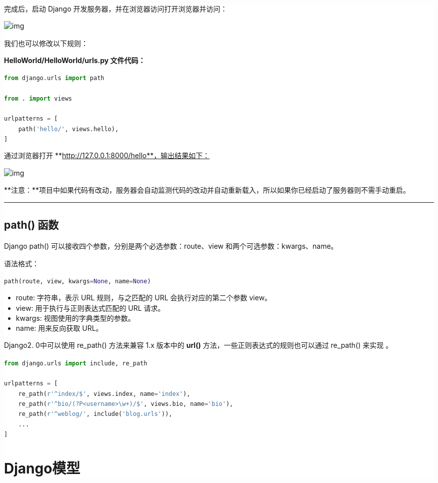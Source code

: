 完成后，启动 Django 开发服务器，并在浏览器访问打开浏览器并访问：

![img](https://www.runoob.com/wp-content/uploads/2015/01/BD259D4C-2DBE-4657-8761-D8C3508E8A94.jpg)

我们也可以修改以下规则：

**HelloWorld/HelloWorld/urls.py 文件代码：**

```py
from django.urls import path
 
from . import views
 
urlpatterns = [
    path('hello/', views.hello),
]
```

通过浏览器打开 **http://127.0.0.1:8000/hello**，输出结果如下：

![img](https://www.runoob.com/wp-content/uploads/2015/01/344A94C7-8D7D-4A69-9963-00D28A69CD56.jpg)

**注意：**项目中如果代码有改动，服务器会自动监测代码的改动并自动重新载入，所以如果你已经启动了服务器则不需手动重启。

------

## path() 函数

Django path() 可以接收四个参数，分别是两个必选参数：route、view 和两个可选参数：kwargs、name。

语法格式：

```py
path(route, view, kwargs=None, name=None)
```

- route: 字符串，表示 URL 规则，与之匹配的 URL 会执行对应的第二个参数 view。
- view: 用于执行与正则表达式匹配的 URL 请求。
- kwargs: 视图使用的字典类型的参数。
- name: 用来反向获取 URL。

Django2. 0中可以使用 re_path() 方法来兼容 1.x 版本中的 **url()** 方法，一些正则表达式的规则也可以通过 re_path() 来实现 。

```py
from django.urls import include, re_path

urlpatterns = [
    re_path(r'^index/$', views.index, name='index'),
    re_path(r'^bio/(?P<username>\w+)/$', views.bio, name='bio'),
    re_path(r'^weblog/', include('blog.urls')),
    ...
]
```

# Django模型
